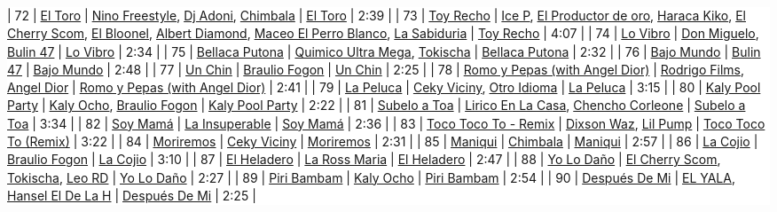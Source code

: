 | 72 | [El Toro](https://open.spotify.com/track/6lyoUlB3Ppo4MHrG2Sp47o) | [Nino Freestyle](https://open.spotify.com/artist/1AACxWCwNIa3ecOBQJnXRV), [Dj Adoni](https://open.spotify.com/artist/3JfbHWZ07sSBjbojTU2hAt), [Chimbala](https://open.spotify.com/artist/4VVEpEhC8NcR7AqNEds42U) | [El Toro](https://open.spotify.com/album/31TLZhqZdOT2HVrh5b9rrH) | 2:39 |
| 73 | [Toy Recho](https://open.spotify.com/track/7EaqF8I2orDLusjuPgMvXO) | [Ice P](https://open.spotify.com/artist/4U4AroE6G2rG04np8u2G95), [El Productor de oro](https://open.spotify.com/artist/02dM5RTHfMVIhCFfZZRHDa), [Haraca Kiko](https://open.spotify.com/artist/4xe6s55EDjpRpyZsrFoiWh), [El Cherry Scom](https://open.spotify.com/artist/1tfhFc2Y8iplDKCteuXjCY), [El Bloonel](https://open.spotify.com/artist/78CU7fjwAyxSX6DJFT2khV), [Albert Diamond](https://open.spotify.com/artist/4mhdzOqGkzXjckKkBvZ5wA), [Maceo El Perro Blanco](https://open.spotify.com/artist/1CUMM7r8Ujvj3J3DCsx0p6), [La Sabiduria](https://open.spotify.com/artist/0yHhVZZRkJNbKmWGq8nciC) | [Toy Recho](https://open.spotify.com/album/4ZsZyqUQhrjglhowlpQLje) | 4:07 |
| 74 | [Lo Vibro](https://open.spotify.com/track/5YXUq4sQa30oHvuxZl0P6T) | [Don Miguelo](https://open.spotify.com/artist/1noWnd8QFQD9VLxWEeo4Zf), [Bulin 47](https://open.spotify.com/artist/4J0m1OquRGY8HYHxMocXfy) | [Lo Vibro](https://open.spotify.com/album/4hrJviGoD576RbXU1Y9xJE) | 2:34 |
| 75 | [Bellaca Putona](https://open.spotify.com/track/5WiGmbM0R21HdAiQVSqXzk) | [Quimico Ultra Mega](https://open.spotify.com/artist/3tZdknQnzsVIIdaGCTj4RX), [Tokischa](https://open.spotify.com/artist/2p4aN0Uxkk3iT3HK0cJ2cJ) | [Bellaca Putona](https://open.spotify.com/album/1vucKyQTo3QTr0jwXwOUr8) | 2:32 |
| 76 | [Bajo Mundo](https://open.spotify.com/track/75QDxza3YsGW0Aihq1lIdj) | [Bulin 47](https://open.spotify.com/artist/4J0m1OquRGY8HYHxMocXfy) | [Bajo Mundo](https://open.spotify.com/album/4IY2qIObKzq3XBsnlJl5Gf) | 2:48 |
| 77 | [Un Chin](https://open.spotify.com/track/0QFoUwvgLa81F9yFZh6ZWI) | [Braulio Fogon](https://open.spotify.com/artist/0XXR1ghu7pFEcfdmhq52E9) | [Un Chin](https://open.spotify.com/album/4G0utAp4MeAOWrgJPkMXrz) | 2:25 |
| 78 | [Romo y Pepas \(with Angel Dior\)](https://open.spotify.com/track/3LGavT7oNZiI5WjdmjPiOo) | [Rodrigo Films](https://open.spotify.com/artist/4twMBjUEs3uYOoY4ywzJAZ), [Angel Dior](https://open.spotify.com/artist/5qPRgWcEOGRzoIST0sHAiI) | [Romo y Pepas \(with Angel Dior\)](https://open.spotify.com/album/79XrynY1blrNcoxHu1UIj3) | 2:41 |
| 79 | [La Peluca](https://open.spotify.com/track/3nesIPNFvUKprXRlhe5f9W) | [Ceky Viciny](https://open.spotify.com/artist/5UopXhshFFqRIMfeZrBclq), [Otro Idioma](https://open.spotify.com/artist/6X4HFvPmjg8jzBFdZ51cBy) | [La Peluca](https://open.spotify.com/album/7r1DnaoFhRfGKV6y5P1ni3) | 3:15 |
| 80 | [Kaly Pool Party](https://open.spotify.com/track/3TxZyh52QgXo5OdfqTIIO1) | [Kaly Ocho](https://open.spotify.com/artist/4Y2ohblGXsra540HyqjKFD), [Braulio Fogon](https://open.spotify.com/artist/0XXR1ghu7pFEcfdmhq52E9) | [Kaly Pool Party](https://open.spotify.com/album/0CLEvCpG5nuJZN7Xi0MMEf) | 2:22 |
| 81 | [Subelo a Toa](https://open.spotify.com/track/5o094hEVHpIRLDs2m7poou) | [Lirico En La Casa](https://open.spotify.com/artist/1Vr7DTbtTpOp4tn4hAGOYo), [Chencho Corleone](https://open.spotify.com/artist/37230BxxYs9ksS7OkZw3IU) | [Subelo a Toa](https://open.spotify.com/album/3VXAwrFop6NLtixXBVvg41) | 3:34 |
| 82 | [Soy Mamá](https://open.spotify.com/track/6aOcEXNX30kiWhinxz9NMF) | [La Insuperable](https://open.spotify.com/artist/1DnmGMN1A57wUR0KhxOnnu) | [Soy Mamá](https://open.spotify.com/album/6SSrvF72A4BxsRDPDCRPrG) | 2:36 |
| 83 | [Toco Toco To \- Remix](https://open.spotify.com/track/6t5WDx1H74Qqr5kl8kAkj9) | [Dixson Waz](https://open.spotify.com/artist/0ojgcvasAUtJXXV8ddYQNt), [Lil Pump](https://open.spotify.com/artist/3wyVrVrFCkukjdVIdirGVY) | [Toco Toco To \(Remix\)](https://open.spotify.com/album/2iXgX55gK4LZF0o0E8odmI) | 3:22 |
| 84 | [Moriremos](https://open.spotify.com/track/2xgSrqcEUnsNtTThaClnv4) | [Ceky Viciny](https://open.spotify.com/artist/5UopXhshFFqRIMfeZrBclq) | [Moriremos](https://open.spotify.com/album/1dUvWr9F2VVNxiQ0JsiMTR) | 2:31 |
| 85 | [Maniqui](https://open.spotify.com/track/4i8NEPpP802z5lxewO8flu) | [Chimbala](https://open.spotify.com/artist/4VVEpEhC8NcR7AqNEds42U) | [Maniqui](https://open.spotify.com/album/46b2mwTXK6QJGRZgJ2q8cc) | 2:57 |
| 86 | [La Cojio](https://open.spotify.com/track/7ofdxnOjU0OcvpGqPgH3jw) | [Braulio Fogon](https://open.spotify.com/artist/0XXR1ghu7pFEcfdmhq52E9) | [La Cojio](https://open.spotify.com/album/63gtMBrpqj5KIsHGCJ2dWE) | 3:10 |
| 87 | [El Heladero](https://open.spotify.com/track/5TdbBLZ9z35Fa5KIX6AE9p) | [La Ross Maria](https://open.spotify.com/artist/5AmJYBIvICxss43P05MkU8) | [El Heladero](https://open.spotify.com/album/1ys39pC3eBjoQz4fRfQnNy) | 2:47 |
| 88 | [Yo Lo Daño](https://open.spotify.com/track/0KzcNyuqxT7DoKBOMplUzc) | [El Cherry Scom](https://open.spotify.com/artist/1tfhFc2Y8iplDKCteuXjCY), [Tokischa](https://open.spotify.com/artist/2p4aN0Uxkk3iT3HK0cJ2cJ), [Leo RD](https://open.spotify.com/artist/7w0t8O8nbirfLvGJgKK0xk) | [Yo Lo Daño](https://open.spotify.com/album/7yOfvoEwpyHXa3Dl8vhvZM) | 2:27 |
| 89 | [Piri Bambam](https://open.spotify.com/track/2ig60OGpxzFz9qHpXCAsNY) | [Kaly Ocho](https://open.spotify.com/artist/4Y2ohblGXsra540HyqjKFD) | [Piri Bambam](https://open.spotify.com/album/5Km2nse90GAiZWWrv8zzAh) | 2:54 |
| 90 | [Después De Mi](https://open.spotify.com/track/7m49PsHjWjKuQR5lmqNC2z) | [EL YALA](https://open.spotify.com/artist/1I3kOJZqxQso79tnP71dwU), [Hansel El De La H](https://open.spotify.com/artist/6gwlllidzu0wkRNkXKGDfG) | [Después De Mi](https://open.spotify.com/album/09GJrxXo2kjm8z8A0f2SIf) | 2:25 |